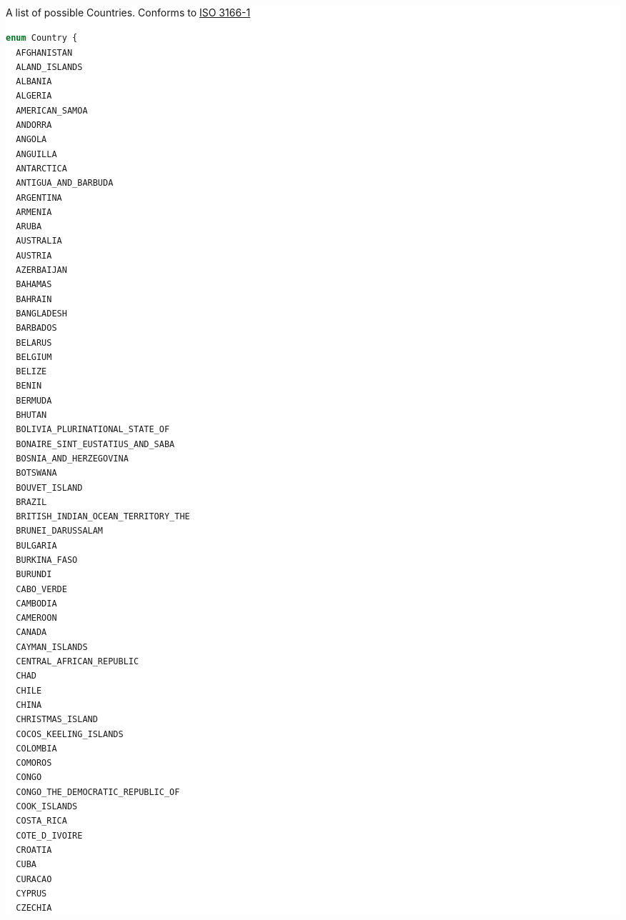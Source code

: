 A list of possible Countries. Conforms to [ISO 3166-1](https://en.wikipedia.org/wiki/ISO_3166-1)

```jsx
enum Country {
  AFGHANISTAN
  ALAND_ISLANDS
  ALBANIA
  ALGERIA
  AMERICAN_SAMOA
  ANDORRA
  ANGOLA
  ANGUILLA
  ANTARCTICA
  ANTIGUA_AND_BARBUDA
  ARGENTINA
  ARMENIA
  ARUBA
  AUSTRALIA
  AUSTRIA
  AZERBAIJAN
  BAHAMAS
  BAHRAIN
  BANGLADESH
  BARBADOS
  BELARUS
  BELGIUM
  BELIZE
  BENIN
  BERMUDA
  BHUTAN
  BOLIVIA_PLURINATIONAL_STATE_OF
  BONAIRE_SINT_EUSTATIUS_AND_SABA
  BOSNIA_AND_HERZEGOVINA
  BOTSWANA
  BOUVET_ISLAND
  BRAZIL
  BRITISH_INDIAN_OCEAN_TERRITORY_THE
  BRUNEI_DARUSSALAM
  BULGARIA
  BURKINA_FASO
  BURUNDI
  CABO_VERDE
  CAMBODIA
  CAMEROON
  CANADA
  CAYMAN_ISLANDS
  CENTRAL_AFRICAN_REPUBLIC
  CHAD
  CHILE
  CHINA
  CHRISTMAS_ISLAND
  COCOS_KEELING_ISLANDS
  COLOMBIA
  COMOROS
  CONGO
  CONGO_THE_DEMOCRATIC_REPUBLIC_OF
  COOK_ISLANDS
  COSTA_RICA
  COTE_D_IVOIRE
  CROATIA
  CUBA
  CURACAO
  CYPRUS
  CZECHIA
```